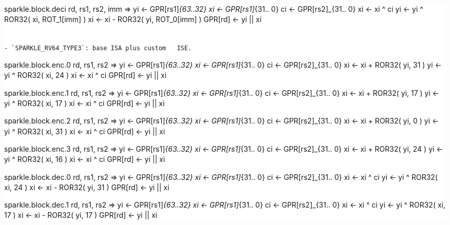   sparkle.block.deci    rd, rs1, rs2, imm => yi      <- GPR[rs1]_{63..32}
                                             xi      <- GPR[rs1]_{31.. 0}
                                             ci      <- GPR[rs2]_{31.. 0}
                                             xi      <- xi ^   ci
                                             yi      <- yi ^ ROR32( xi, ROT_1[imm] )
                                             xi      <- xi - ROR32( yi, ROT_0[imm] )
                                             GPR[rd] <- yi || xi
  ```

- `SPARKLE_RV64_TYPE3`: base ISA plus custom   ISE.

  ```
  sparkle.block.enc.0   rd, rs1, rs2      => yi      <- GPR[rs1]_{63..32}
                                             xi      <- GPR[rs1]_{31.. 0}
                                             ci      <- GPR[rs2]_{31.. 0}
                                             xi      <- xi + ROR32( yi, 31 )
                                             yi      <- yi ^ ROR32( xi, 24 )
                                             xi      <- xi ^        ci
                                             GPR[rd] <- yi || xi

  sparkle.block.enc.1   rd, rs1, rs2      => yi      <- GPR[rs1]_{63..32}
                                             xi      <- GPR[rs1]_{31.. 0}
                                             ci      <- GPR[rs2]_{31.. 0}
                                             xi      <- xi + ROR32( yi, 17 )
                                             yi      <- yi ^ ROR32( xi, 17 )
                                             xi      <- xi ^        ci
                                             GPR[rd] <- yi || xi

  sparkle.block.enc.2   rd, rs1, rs2      => yi      <- GPR[rs1]_{63..32}
                                             xi      <- GPR[rs1]_{31.. 0}
                                             ci      <- GPR[rs2]_{31.. 0}
                                             xi      <- xi + ROR32( yi,  0 )
                                             yi      <- yi ^ ROR32( xi, 31 )
                                             xi      <- xi ^        ci
                                             GPR[rd] <- yi || xi

  sparkle.block.enc.3   rd, rs1, rs2      => yi      <- GPR[rs1]_{63..32}
                                             xi      <- GPR[rs1]_{31.. 0}
                                             ci      <- GPR[rs2]_{31.. 0}
                                             xi      <- xi + ROR32( yi, 24 )
                                             yi      <- yi ^ ROR32( xi, 16 )
                                             xi      <- xi ^        ci
                                             GPR[rd] <- yi || xi

  sparkle.block.dec.0   rd, rs1, rs2      => yi      <- GPR[rs1]_{63..32}
                                             xi      <- GPR[rs1]_{31.. 0}
                                             ci      <- GPR[rs2]_{31.. 0}
                                             xi      <- xi ^        ci
                                             yi      <- yi ^ ROR32( xi, 24 )
                                             xi      <- xi - ROR32( yi, 31 )
                                             GPR[rd] <- yi || xi

  sparkle.block.dec.1   rd, rs1, rs2      => yi      <- GPR[rs1]_{63..32}
                                             xi      <- GPR[rs1]_{31.. 0}
                                             ci      <- GPR[rs2]_{31.. 0}
                                             xi      <- xi ^        ci
                                             yi      <- yi ^ ROR32( xi, 17 )
                                             xi      <- xi - ROR32( yi, 17 )
                                             GPR[rd] <- yi || xi
    